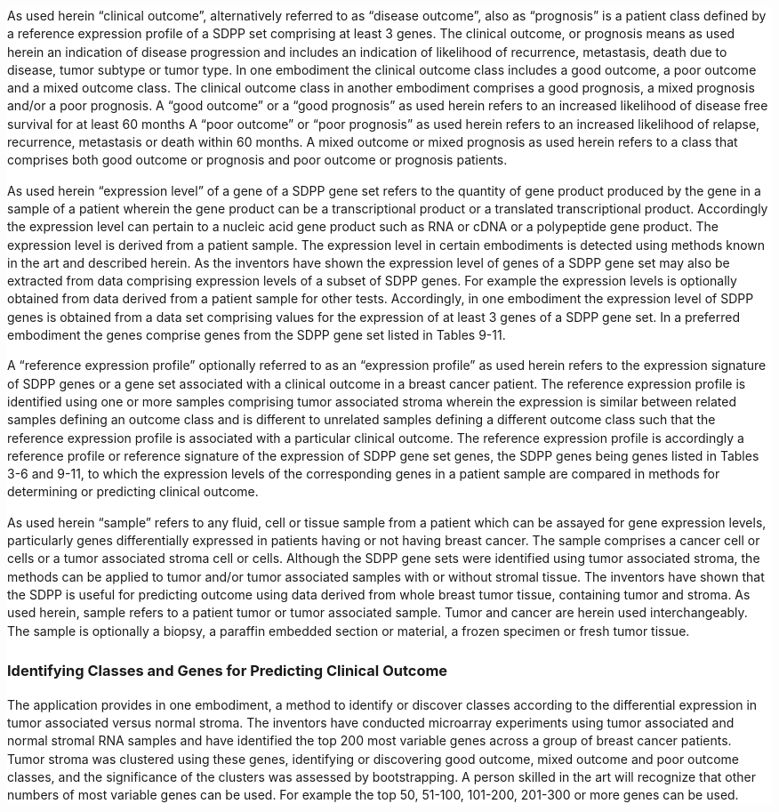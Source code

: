 As used herein “clinical outcome”, alternatively referred to as “disease outcome”, also as “prognosis” is a patient class defined by a reference expression profile of a SDPP set comprising at least 3 genes. The clinical outcome, or prognosis means as used herein an indication of disease progression and includes an indication of likelihood of recurrence, metastasis, death due to disease, tumor subtype or tumor type. In one embodiment the clinical outcome class includes a good outcome, a poor outcome and a mixed outcome class. The clinical outcome class in another embodiment comprises a good prognosis, a mixed prognosis and/or a poor prognosis. A “good outcome” or a “good prognosis” as used herein refers to an increased likelihood of disease free survival for at least 60 months A “poor outcome” or “poor prognosis” as used herein refers to an increased likelihood of relapse, recurrence, metastasis or death within 60 months. A mixed outcome or mixed prognosis as used herein refers to a class that comprises both good outcome or prognosis and poor outcome or prognosis patients.

As used herein “expression level” of a gene of a SDPP gene set refers to the quantity of gene product produced by the gene in a sample of a patient wherein the gene product can be a transcriptional product or a translated transcriptional product. Accordingly the expression level can pertain to a nucleic acid gene product such as RNA or cDNA or a polypeptide gene product. The expression level is derived from a patient sample. The expression level in certain embodiments is detected using methods known in the art and described herein. As the inventors have shown the expression level of genes of a SDPP gene set may also be extracted from data comprising expression levels of a subset of SDPP genes. For example the expression levels is optionally obtained from data derived from a patient sample for other tests. Accordingly, in one embodiment the expression level of SDPP genes is obtained from a data set comprising values for the expression of at least 3 genes of a SDPP gene set. In a preferred embodiment the genes comprise genes from the SDPP gene set listed in Tables 9-11.

A “reference expression profile” optionally referred to as an “expression profile” as used herein refers to the expression signature of SDPP genes or a gene set associated with a clinical outcome in a breast cancer patient. The reference expression profile is identified using one or more samples comprising tumor associated stroma wherein the expression is similar between related samples defining an outcome class and is different to unrelated samples defining a different outcome class such that the reference expression profile is associated with a particular clinical outcome. The reference expression profile is accordingly a reference profile or reference signature of the expression of SDPP gene set genes, the SDPP genes being genes listed in Tables 3-6 and 9-11, to which the expression levels of the corresponding genes in a patient sample are compared in methods for determining or predicting clinical outcome.

As used herein “sample” refers to any fluid, cell or tissue sample from a patient which can be assayed for gene expression levels, particularly genes differentially expressed in patients having or not having breast cancer. The sample comprises a cancer cell or cells or a tumor associated stroma cell or cells. Although the SDPP gene sets were identified using tumor associated stroma, the methods can be applied to tumor and/or tumor associated samples with or without stromal tissue. The inventors have shown that the SDPP is useful for predicting outcome using data derived from whole breast tumor tissue, containing tumor and stroma. As used herein, sample refers to a patient tumor or tumor associated sample. Tumor and cancer are herein used interchangeably. The sample is optionally a biopsy, a paraffin embedded section or material, a frozen specimen or fresh tumor tissue.

### Identifying Classes and Genes for Predicting Clinical Outcome

The application provides in one embodiment, a method to identify or discover classes according to the differential expression in tumor associated versus normal stroma. The inventors have conducted microarray experiments using tumor associated and normal stromal RNA samples and have identified the top 200 most variable genes across a group of breast cancer patients. Tumor stroma was clustered using these genes, identifying or discovering good outcome, mixed outcome and poor outcome classes, and the significance of the clusters was assessed by bootstrapping. A person skilled in the art will recognize that other numbers of most variable genes can be used. For example the top 50, 51-100, 101-200, 201-300 or more genes can be used.
